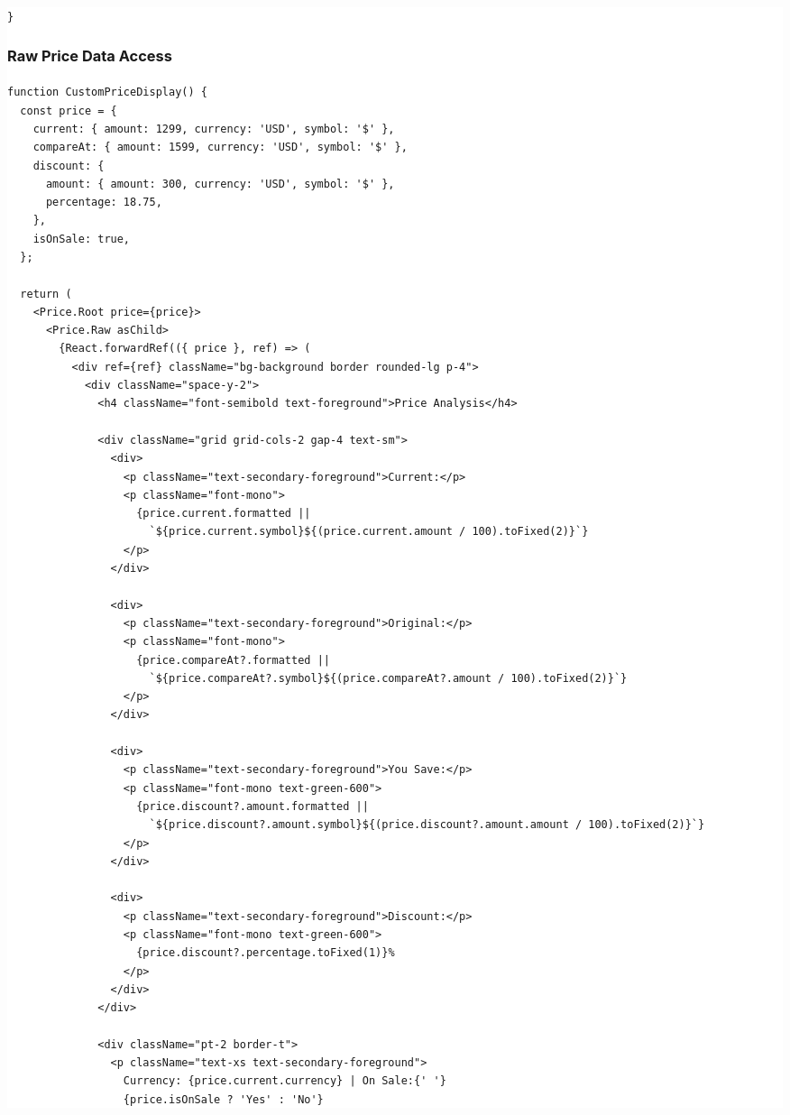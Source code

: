 ```tsx
}
```

### Raw Price Data Access

```tsx
function CustomPriceDisplay() {
  const price = {
    current: { amount: 1299, currency: 'USD', symbol: '$' },
    compareAt: { amount: 1599, currency: 'USD', symbol: '$' },
    discount: {
      amount: { amount: 300, currency: 'USD', symbol: '$' },
      percentage: 18.75,
    },
    isOnSale: true,
  };

  return (
    <Price.Root price={price}>
      <Price.Raw asChild>
        {React.forwardRef(({ price }, ref) => (
          <div ref={ref} className="bg-background border rounded-lg p-4">
            <div className="space-y-2">
              <h4 className="font-semibold text-foreground">Price Analysis</h4>

              <div className="grid grid-cols-2 gap-4 text-sm">
                <div>
                  <p className="text-secondary-foreground">Current:</p>
                  <p className="font-mono">
                    {price.current.formatted ||
                      `${price.current.symbol}${(price.current.amount / 100).toFixed(2)}`}
                  </p>
                </div>

                <div>
                  <p className="text-secondary-foreground">Original:</p>
                  <p className="font-mono">
                    {price.compareAt?.formatted ||
                      `${price.compareAt?.symbol}${(price.compareAt?.amount / 100).toFixed(2)}`}
                  </p>
                </div>

                <div>
                  <p className="text-secondary-foreground">You Save:</p>
                  <p className="font-mono text-green-600">
                    {price.discount?.amount.formatted ||
                      `${price.discount?.amount.symbol}${(price.discount?.amount.amount / 100).toFixed(2)}`}
                  </p>
                </div>

                <div>
                  <p className="text-secondary-foreground">Discount:</p>
                  <p className="font-mono text-green-600">
                    {price.discount?.percentage.toFixed(1)}%
                  </p>
                </div>
              </div>

              <div className="pt-2 border-t">
                <p className="text-xs text-secondary-foreground">
                  Currency: {price.current.currency} | On Sale:{' '}
                  {price.isOnSale ? 'Yes' : 'No'}
```